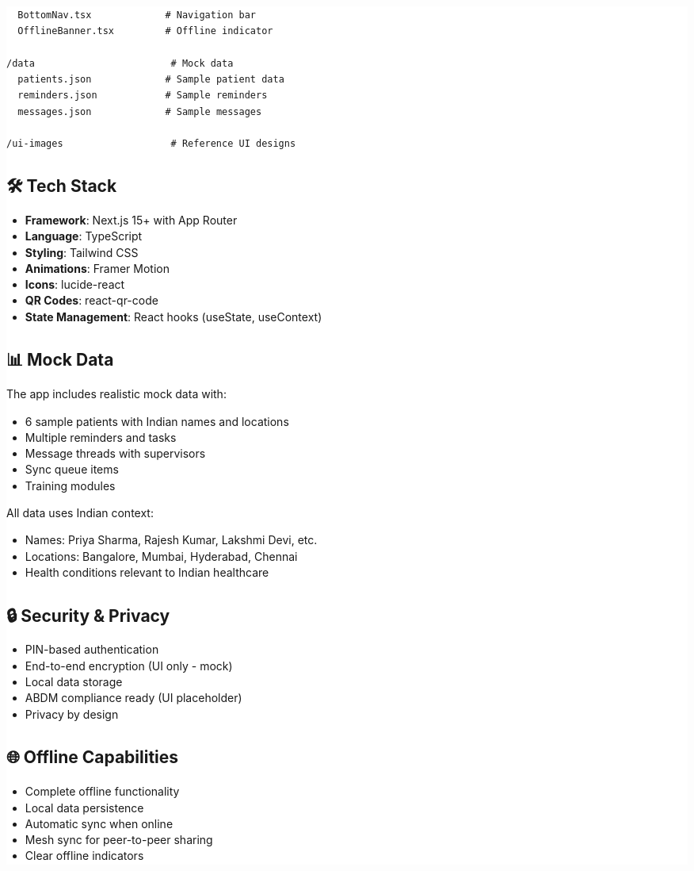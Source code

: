 ```
  BottomNav.tsx             # Navigation bar
  OfflineBanner.tsx         # Offline indicator

/data                        # Mock data
  patients.json             # Sample patient data
  reminders.json            # Sample reminders
  messages.json             # Sample messages

/ui-images                   # Reference UI designs
```

## 🛠️ Tech Stack

- **Framework**: Next.js 15+ with App Router
- **Language**: TypeScript
- **Styling**: Tailwind CSS
- **Animations**: Framer Motion
- **Icons**: lucide-react
- **QR Codes**: react-qr-code
- **State Management**: React hooks (useState, useContext)

## 📊 Mock Data

The app includes realistic mock data with:
- 6 sample patients with Indian names and locations
- Multiple reminders and tasks
- Message threads with supervisors
- Sync queue items
- Training modules

All data uses Indian context:
- Names: Priya Sharma, Rajesh Kumar, Lakshmi Devi, etc.
- Locations: Bangalore, Mumbai, Hyderabad, Chennai
- Health conditions relevant to Indian healthcare

## 🔒 Security & Privacy

- PIN-based authentication
- End-to-end encryption (UI only - mock)
- Local data storage
- ABDM compliance ready (UI placeholder)
- Privacy by design

## 🌐 Offline Capabilities

- Complete offline functionality
- Local data persistence
- Automatic sync when online
- Mesh sync for peer-to-peer sharing
- Clear offline indicators
